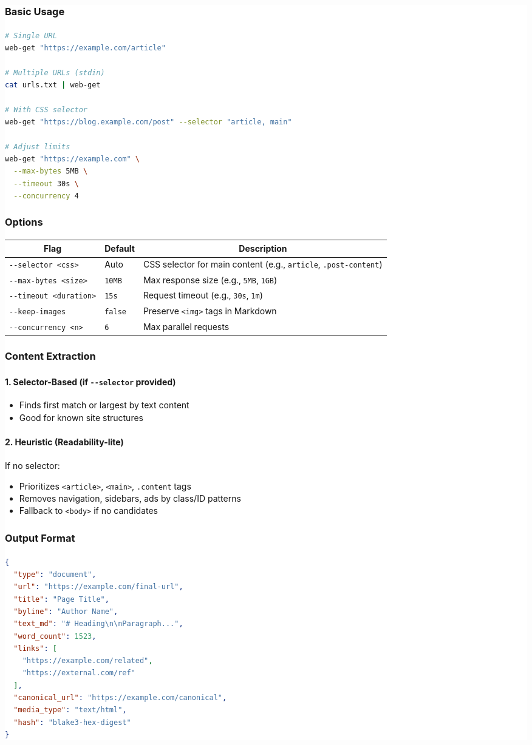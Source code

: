 ### Basic Usage

```bash
# Single URL
web-get "https://example.com/article"

# Multiple URLs (stdin)
cat urls.txt | web-get

# With CSS selector
web-get "https://blog.example.com/post" --selector "article, main"

# Adjust limits
web-get "https://example.com" \
  --max-bytes 5MB \
  --timeout 30s \
  --concurrency 4
```

### Options

| Flag | Default | Description |
|------|---------|-------------|
| `--selector <css>` | Auto | CSS selector for main content (e.g., `article`, `.post-content`) |
| `--max-bytes <size>` | `10MB` | Max response size (e.g., `5MB`, `1GB`) |
| `--timeout <duration>` | `15s` | Request timeout (e.g., `30s`, `1m`) |
| `--keep-images` | `false` | Preserve `<img>` tags in Markdown |
| `--concurrency <n>` | `6` | Max parallel requests |

### Content Extraction

#### 1. **Selector-Based** (if `--selector` provided)
- Finds first match or largest by text content
- Good for known site structures

#### 2. **Heuristic (Readability-lite)**
If no selector:
- Prioritizes `<article>`, `<main>`, `.content` tags
- Removes navigation, sidebars, ads by class/ID patterns
- Fallback to `<body>` if no candidates

### Output Format

```json
{
  "type": "document",
  "url": "https://example.com/final-url",
  "title": "Page Title",
  "byline": "Author Name",
  "text_md": "# Heading\n\nParagraph...",
  "word_count": 1523,
  "links": [
    "https://example.com/related",
    "https://external.com/ref"
  ],
  "canonical_url": "https://example.com/canonical",
  "media_type": "text/html",
  "hash": "blake3-hex-digest"
}
```
